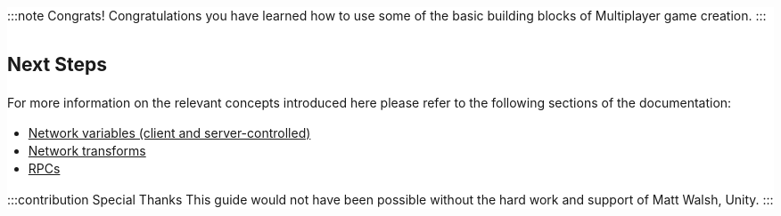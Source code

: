 

:::note Congrats!
Congratulations you have learned how to use some of the basic building blocks of Multiplayer game creation. 
:::

## Next Steps


For more information on the relevant concepts introduced here please refer to the following sections of the documentation:

- [Network variables (client and server-controlled)](../../mlapi-basics/networkvariable.md)
- [Network transforms](../../components/networktransform.md)
- [RPCs](../../advanced-topics/messaging-system.md)


:::contribution Special Thanks
This guide would not have been possible without the hard work and support of Matt Walsh, Unity. 
:::
